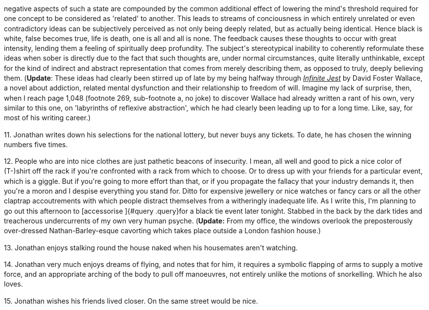 negative aspects of such a state are compounded by the common additional
effect of lowering the mind's threshold required for one concept to be
considered as 'related' to another. This leads to streams of
conciousness in which entirely unrelated or even contradictory ideas can
be subjectively perceived as not only being deeply related, but as
actually being identical. Hence black is white, false becomes true, life
is death, one is all and all is none. The feedback causes these thoughts
to occur with great intensity, lending them a feeling of spiritually
deep profundity. The subject's stereotypical inability to coherently
reformulate these ideas when sober is directly due to the fact that such
thoughts are, under normal circumstances, quite literally unthinkable,
except for the kind of indirect and abstract representation that comes
from merely describing them, as opposed to truly, deeply believing them.
(**Update**: These ideas had clearly been stirred up of late by my being
halfway through [*Infinite
Jest*](http://en.wikipedia.org/wiki/Infinite_jest) by David Foster
Wallace, a novel about addiction, related mental dysfunction and their
relationship to freedom of will. Imagine my lack of surprise, then, when
I reach page 1,048 (footnote 269, sub-footnote a, no joke) to discover
Wallace had already written a rant of his own, very similar to this one,
on 'labyrinths of reflexive abstraction', which he had clearly been
leading up to for a long time. Like, say, for most of his writing
career.)

11\. Jonathan writes down his selections for the national lottery, but
never buys any tickets. To date, he has chosen the winning numbers five
times.

12\. People who are into nice clothes are just pathetic beacons of
insecurity. I mean, all well and good to pick a nice color of (T-)shirt
off the rack if you're confronted with a rack from which to choose. Or
to dress up with your friends for a particular event, which is a giggle.
But if you're going to more effort than that, or if you propagate the
fallacy that your industry demands it, then you're a moron and I despise
everything you stand for. Ditto for expensive jewellery or nice watches
or fancy cars or all the other claptrap accoutrements with which people
distract themselves from a witheringly inadequate life. As I write this,
I'm planning to go out this afternoon to [accessorise ]{#query
.query}for a black tie event later tonight. Stabbed in the back by the
dark tides and treacherous undercurrents of my own very human psyche.
(**Update:** From my office, the windows overlook the preposterously
over-dressed Nathan-Barley-esque cavorting which takes place outside a
London fashion house.)

13\. Jonathan enjoys stalking round the house naked when his housemates
aren't watching.

14\. Jonathan very much enjoys dreams of flying, and notes that for him,
it requires a symbolic flapping of arms to supply a motive force, and an
appropriate arching of the body to pull off manoeuvres, not entirely
unlike the motions of snorkelling. Which he also loves.

15\. Jonathan wishes his friends lived closer. On the same street would
be nice.
